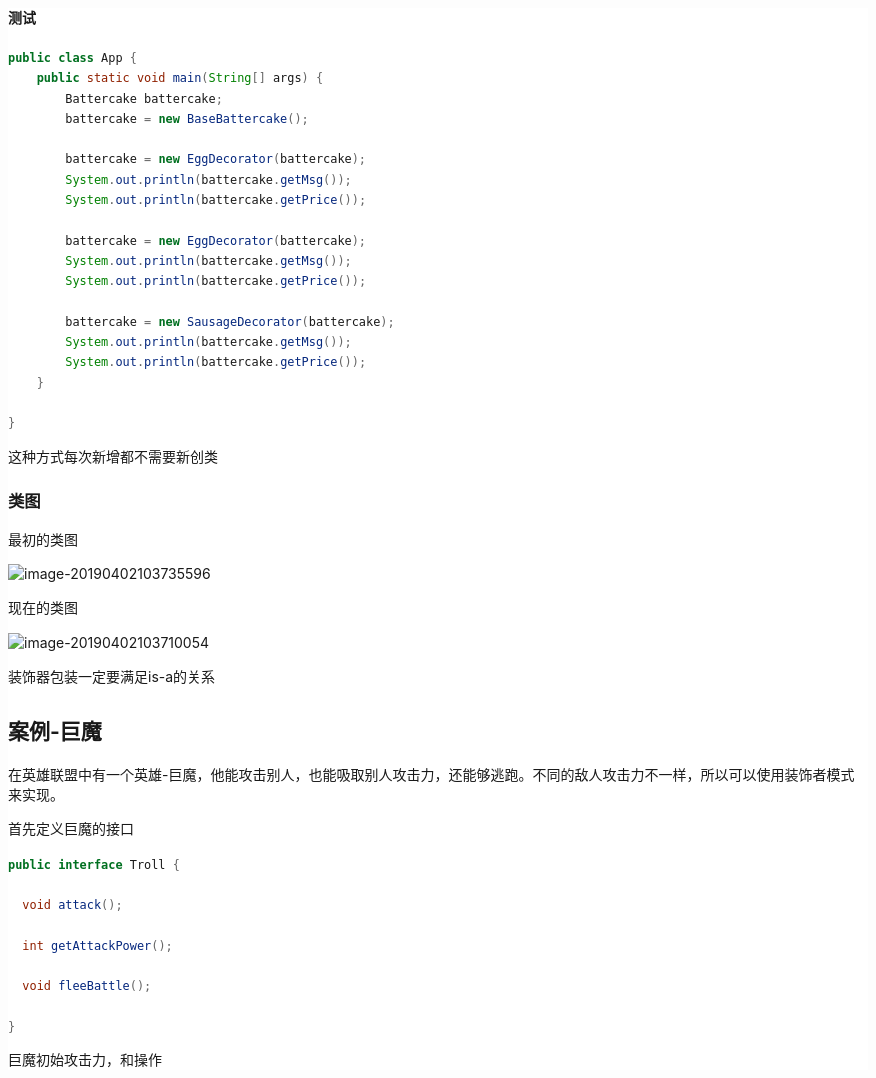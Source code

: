 #### 测试

```java
public class App {
    public static void main(String[] args) {
        Battercake battercake;
        battercake = new BaseBattercake();

        battercake = new EggDecorator(battercake);
        System.out.println(battercake.getMsg());
        System.out.println(battercake.getPrice());

        battercake = new EggDecorator(battercake);
        System.out.println(battercake.getMsg());
        System.out.println(battercake.getPrice());

        battercake = new SausageDecorator(battercake);
        System.out.println(battercake.getMsg());
        System.out.println(battercake.getPrice());
    }

}
```

这种方式每次新增都不需要新创类

### 类图

最初的类图

![image-20190402103735596](https://zzy0-0.oss-cn-shanghai.aliyuncs.com/blog/2019-05-30-061155.jpg)

现在的类图

![image-20190402103710054](https://zzy0-0.oss-cn-shanghai.aliyuncs.com/blog/2019-05-30-061200.jpg)

装饰器包装一定要满足is-a的关系

## 案例-巨魔

​	在英雄联盟中有一个英雄-巨魔，他能攻击别人，也能吸取别人攻击力，还能够逃跑。不同的敌人攻击力不一样，所以可以使用装饰者模式来实现。

首先定义巨魔的接口

```java
public interface Troll {

  void attack();

  int getAttackPower();

  void fleeBattle();

}
```
巨魔初始攻击力，和操作

